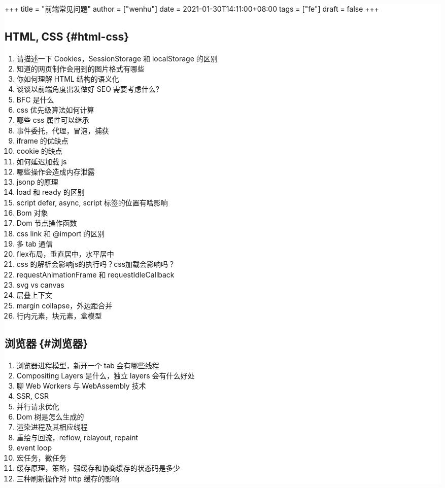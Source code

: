 +++
title = "前端常见问题"
author = ["wenhu"]
date = 2021-01-30T14:11:00+08:00
tags = ["fe"]
draft = false
+++

## HTML, CSS {#html-css}

1.  请描述一下 Cookies，SessionStorage 和 localStorage 的区别
2.  知道的网页制作会用到的图片格式有哪些
3.  你如何理解 HTML 结构的语义化
4.  谈谈以前端角度出发做好 SEO 需要考虑什么?
5.  BFC 是什么
6.  css 优先级算法如何计算
7.  哪些 css 属性可以继承
8.  事件委托，代理，冒泡，捕获
9.  iframe 的优缺点
10. cookie 的缺点
11. 如何延迟加载 js
12. 哪些操作会造成内存泄露
13. jsonp 的原理
14. load 和 ready 的区别
15. script defer, async, script 标签的位置有啥影响
16. Bom 对象
17. Dom 节点操作函数
18. css link 和 @import 的区别
19. 多 tab 通信
20. flex布局，垂直居中，水平居中
21. css 的解析会影响js的执行吗？css加载会影响吗？
22. requestAnimationFrame 和 requestIdleCallback
23. svg vs canvas
24. 层叠上下文
25. margin collapse，外边距合并
26. 行内元素，块元素，盒模型


## 浏览器 {#浏览器}

1.  浏览器进程模型，新开一个 tab 会有哪些线程
2.  Compositing Layers 是什么，独立 layers 会有什么好处
3.  聊 Web Workers 与 WebAssembly 技术
4.  SSR, CSR
5.  并行请求优化
6.  Dom 树是怎么生成的
7.  渲染进程及其相应线程
8.  重绘与回流，reflow, relayout, repaint
9.  event loop
10. 宏任务，微任务
11. 缓存原理，策略，强缓存和协商缓存的状态码是多少
12. 三种刷新操作对 http 缓存的影响
